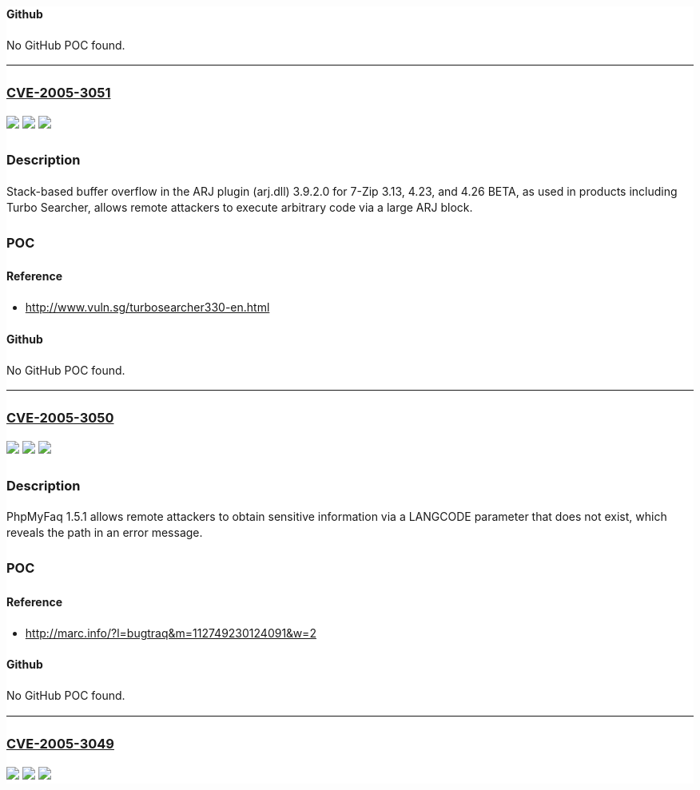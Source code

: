 #### Github
No GitHub POC found.

---
### [CVE-2005-3051](https://cve.mitre.org/cgi-bin/cvename.cgi?name=CVE-2005-3051)
![](https://img.shields.io/static/v1?label=Product&message=n%2Fa&color=blue)
![](https://img.shields.io/static/v1?label=Version&message=n%2Fa&color=blue)
![](https://img.shields.io/static/v1?label=Vulnerability&message=n%2Fa&color=brighgreen)

### Description

Stack-based buffer overflow in the ARJ plugin (arj.dll) 3.9.2.0 for 7-Zip 3.13, 4.23, and 4.26 BETA, as used in products including Turbo Searcher, allows remote attackers to execute arbitrary code via a large ARJ block.

### POC

#### Reference
- http://www.vuln.sg/turbosearcher330-en.html

#### Github
No GitHub POC found.

---
### [CVE-2005-3050](https://cve.mitre.org/cgi-bin/cvename.cgi?name=CVE-2005-3050)
![](https://img.shields.io/static/v1?label=Product&message=n%2Fa&color=blue)
![](https://img.shields.io/static/v1?label=Version&message=n%2Fa&color=blue)
![](https://img.shields.io/static/v1?label=Vulnerability&message=n%2Fa&color=brighgreen)

### Description

PhpMyFaq 1.5.1 allows remote attackers to obtain sensitive information via a LANGCODE parameter that does not exist, which reveals the path in an error message.

### POC

#### Reference
- http://marc.info/?l=bugtraq&m=112749230124091&w=2

#### Github
No GitHub POC found.

---
### [CVE-2005-3049](https://cve.mitre.org/cgi-bin/cvename.cgi?name=CVE-2005-3049)
![](https://img.shields.io/static/v1?label=Product&message=n%2Fa&color=blue)
![](https://img.shields.io/static/v1?label=Version&message=n%2Fa&color=blue)
![](https://img.shields.io/static/v1?label=Vulnerability&message=n%2Fa&color=brighgreen)
